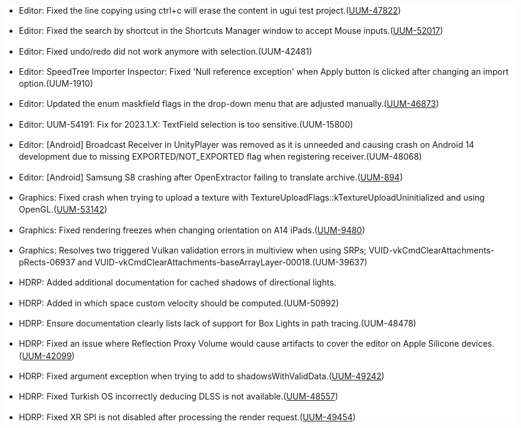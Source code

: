 -   Editor: Fixed the line copying using ctrl+c will erase the content in ugui test project.([UUM-47822](https://issuetracker.unity3d.com/issues/linux-the-prefab-input-fields-latest-changes-are-lost-when-exiting-prefab-edit-mode-when-auto-save-is-enabled))

-   Editor: Fixed the search by shortcut in the Shortcuts Manager window to accept Mouse inputs.([UUM-52017](https://issuetracker.unity3d.com/issues/mouse-inputs-cannot-be-inputted-when-searching-the-shortcuts-menu-by-type-shortcut))

-   Editor: Fixed undo/redo did not work anymore with selection.(UUM-42481)

-   Editor: SpeedTree Importer Inspector: Fixed \'Null reference exception\' when Apply button is clicked after changing an import option.(UUM-1910)

-   Editor: Updated the enum maskfield flags in the drop-down menu that are adjusted manually.([UUM-46873](https://issuetracker.unity3d.com/issues/enumflagsfield-dropdown-not-updating-when-flags-are-manually-adjusted-in-ongui))

-   Editor: UUM-54191: Fix for 2023.1.X: TextField selection is too sensitive.(UUM-15800)

-   Editor: \[Android\] Broadcast Receiver in UnityPlayer was removed as it is unneeded and causing crash on Android 14 development due to missing EXPORTED/NOT_EXPORTED flag when registering receiver.(UUM-48068)

-   Editor: \[Android\] Samsung S8 crashing after OpenExtractor failing to translate archive.([UUM-894](https://issuetracker.unity3d.com/issues/android-samsung-s8-crashing-after-openextractor-failing-to-translate-archive))

-   Graphics: Fixed crash when trying to upload a texture with TextureUploadFlags::kTextureUploadUninitialized and using OpenGL.([UUM-53142](https://issuetracker.unity3d.com/issues/android-player-crashes-when-loading-the-dot-glb-file-with-opengles3-graphics-api))

-   Graphics: Fixed rendering freezes when changing orientation on A14 iPads.([UUM-9480](https://issuetracker.unity3d.com/issues/ios-rendering-freezes-when-the-orientation-is-changed))

-   Graphics: Resolves two triggered Vulkan validation errors in multiview when using SRPs; VUID-vkCmdClearAttachments-pRects-06937 and VUID-vkCmdClearAttachments-baseArrayLayer-00018.(UUM-39637)

-   HDRP: Added additional documentation for cached shadows of directional lights.

-   HDRP: Added in which space custom velocity should be computed.(UUM-50992)

-   HDRP: Ensure documentation clearly lists lack of support for Box Lights in path tracing.(UUM-48478)

-   HDRP: Fixed an issue where Reflection Proxy Volume would cause artifacts to cover the editor on Apple Silicone devices.([UUM-42099](https://issuetracker.unity3d.com/issues/editor-visual-glitches-appear-when-moving-gameobject-with-reflection-proxy-volume-with-shape-box-or-sphere-selected-on-hdrp-silicon-macos))

-   HDRP: Fixed argument exception when trying to add to shadowsWithValidData.([UUM-49242](https://issuetracker.unity3d.com/issues/system-dot-argumentexception-error-is-thrown-and-flickering-is-seen-when-using-requestshadowmaprendering-and-burst))

-   HDRP: Fixed Turkish OS incorrectly deducing DLSS is not available.([UUM-48557](https://issuetracker.unity3d.com/issues/dlss-supported-false-is-being-logged-in-the-player-dot-log-file-when-building-on-windows-with-display-language-set-as-turkish))

-   HDRP: Fixed XR SPI is not disabled after processing the render request.([UUM-49454](https://issuetracker.unity3d.com/issues/quest-canvas-is-rendered-incorrectly-in-player-when-built-with-screen-space-overlay-selected))
